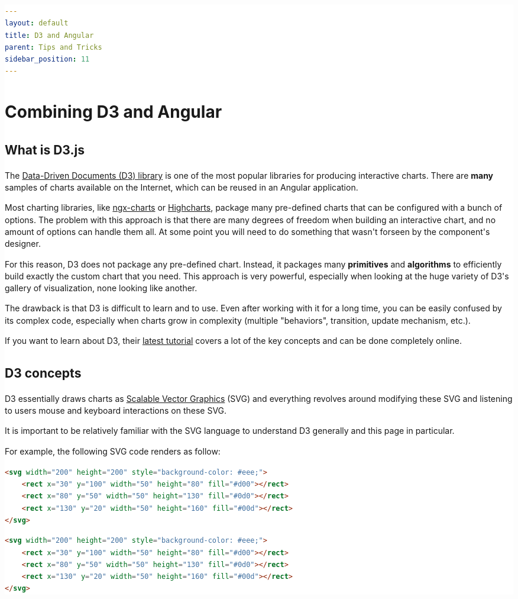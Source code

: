 ```yaml
---
layout: default
title: D3 and Angular
parent: Tips and Tricks
sidebar_position: 11
---
```


# Combining D3 and Angular

## What is D3.js

The [Data-Driven Documents (D3) library](https://d3js.org/) is one of the most popular libraries for producing interactive charts. There are **many** samples of charts available on the Internet, which can be reused in an Angular application.

Most charting libraries, like [ngx-charts](https://swimlane.github.io/ngx-charts/) or [Highcharts](https://www.highcharts.com/), package many pre-defined charts that can be configured with a bunch of options. The problem with this approach is that there are many degrees of freedom when building an interactive chart, and no amount of options can handle them all. At some point you will need to do something that wasn't forseen by the component's designer.

For this reason, D3 does not package any pre-defined chart. Instead, it packages many **primitives** and **algorithms** to efficiently build exactly the custom chart that you need. This approach is very powerful, especially when looking at the huge variety of D3's gallery of visualization, none looking like another.

The drawback is that D3 is difficult to learn and to use. Even after working with it for a long time, you can be easily confused by its complex code, especially when charts grow in complexity (multiple "behaviors", transition, update mechanism, etc.).

If you want to learn about D3, their [latest tutorial](https://observablehq.com/@d3/learn-d3?collection=@d3/learn-d3) covers a lot of the key concepts and can be done completely online.

## D3 concepts

D3 essentially draws charts as [Scalable Vector Graphics](https://developer.mozilla.org/fr/docs/Web/SVG) (SVG) and everything revolves around modifying these SVG and listening to users mouse and keyboard interactions on these SVG.

It is important to be relatively familiar with the SVG language to understand D3 generally and this page in particular.

For example, the following SVG code renders as follow:

```html
<svg width="200" height="200" style="background-color: #eee;">
    <rect x="30" y="100" width="50" height="80" fill="#d00"></rect>
    <rect x="80" y="50" width="50" height="130" fill="#0d0"></rect>
    <rect x="130" y="20" width="50" height="160" fill="#00d"></rect>
</svg>
```
```html
<svg width="200" height="200" style="background-color: #eee;">
    <rect x="30" y="100" width="50" height="80" fill="#d00"></rect>
    <rect x="80" y="50" width="50" height="130" fill="#0d0"></rect>
    <rect x="130" y="20" width="50" height="160" fill="#00d"></rect>
</svg>
```
